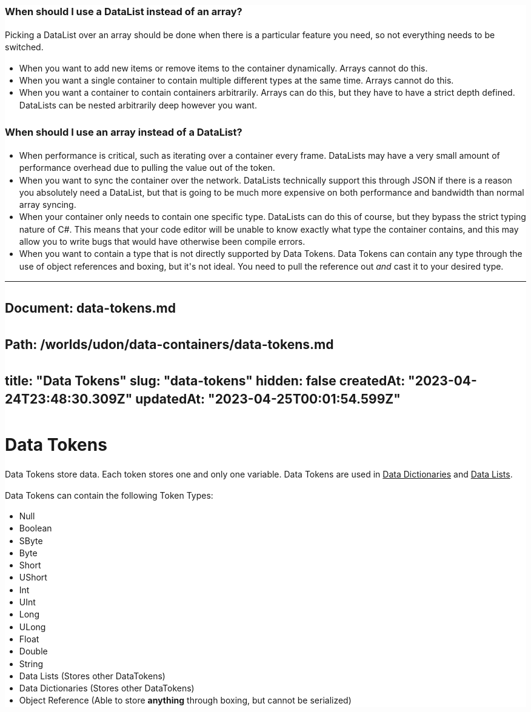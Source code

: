 ### When should I use a DataList instead of an array?

Picking a DataList over an array should be done when there is a particular feature you need, so not everything needs to be switched.

- When you want to add new items or remove items to the container dynamically. Arrays cannot do this.
- When you want a single container to contain multiple different types at the same time. Arrays cannot do this.
- When you want a container to contain containers arbitrarily. Arrays can do this, but they have to have a strict depth defined. DataLists can be nested arbitrarily deep however you want.

### When should I use an array instead of a DataList?

- When performance is critical, such as iterating over a container every frame. DataLists may have a very small amount of performance overhead due to pulling the value out of the token.
- When you want to sync the container over the network. DataLists technically support this through JSON if there is a reason you absolutely need a DataList, but that is going to be much more expensive on both performance and bandwidth than normal array syncing.
- When your container only needs to contain one specific type. DataLists can do this of course, but they bypass the strict typing nature of C#. This means that your code editor will be unable to know exactly what type the container contains, and this may allow you to write bugs that would have otherwise been compile errors.
- When you want to contain a type that is not directly supported by Data Tokens. Data Tokens can contain any type through the use of object references and boxing, but it's not ideal. You need to pull the reference out _and_ cast it to your desired type.

---

## Document: data-tokens.md

Path: /worlds/udon/data-containers/data-tokens.md
---
title: "Data Tokens"
slug: "data-tokens"
hidden: false
createdAt: "2023-04-24T23:48:30.309Z"
updatedAt: "2023-04-25T00:01:54.599Z"
---
# Data Tokens

Data Tokens store data. Each token stores one and only one variable. Data Tokens are used in [Data Dictionaries](/worlds/udon/data-containers/data-dictionaries) and [Data Lists](/worlds/udon/data-containers/data-lists).

Data Tokens can contain the following Token Types:

- Null
- Boolean
- SByte
- Byte
- Short
- UShort
- Int
- UInt
- Long
- ULong
- Float
- Double
- String
- Data Lists (Stores other DataTokens)
- Data Dictionaries (Stores other DataTokens)
- Object Reference (Able to store **anything** through boxing, but cannot be serialized)